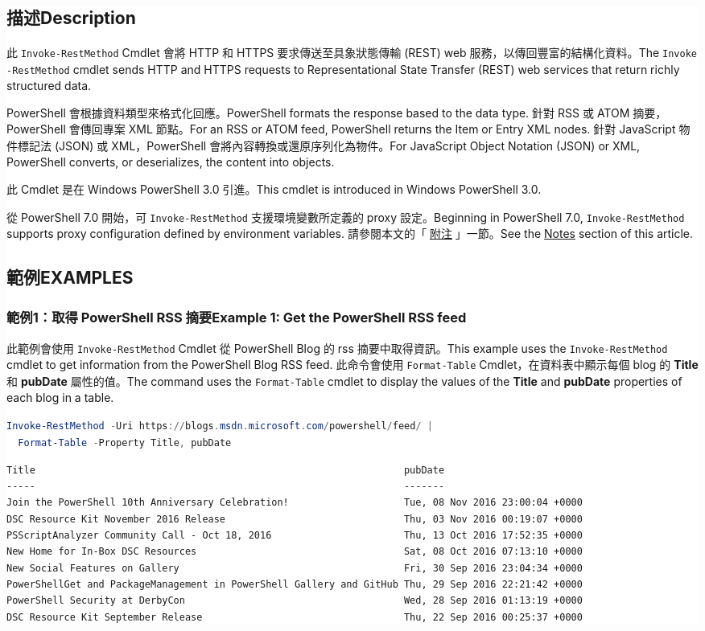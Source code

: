## <span data-ttu-id="69e90-111">描述</span><span class="sxs-lookup"><span data-stu-id="69e90-111">Description</span></span>

<span data-ttu-id="69e90-112">此 `Invoke-RestMethod` Cmdlet 會將 HTTP 和 HTTPS 要求傳送至具象狀態傳輸 (REST) web 服務，以傳回豐富的結構化資料。</span><span class="sxs-lookup"><span data-stu-id="69e90-112">The `Invoke-RestMethod` cmdlet sends HTTP and HTTPS requests to Representational State Transfer (REST) web services that return richly structured data.</span></span>

<span data-ttu-id="69e90-113">PowerShell 會根據資料類型來格式化回應。</span><span class="sxs-lookup"><span data-stu-id="69e90-113">PowerShell formats the response based to the data type.</span></span> <span data-ttu-id="69e90-114">針對 RSS 或 ATOM 摘要，PowerShell 會傳回專案 XML 節點。</span><span class="sxs-lookup"><span data-stu-id="69e90-114">For an RSS or ATOM feed, PowerShell returns the Item or Entry XML nodes.</span></span> <span data-ttu-id="69e90-115">針對 JavaScript 物件標記法 (JSON) 或 XML，PowerShell 會將內容轉換或還原序列化為物件。</span><span class="sxs-lookup"><span data-stu-id="69e90-115">For JavaScript Object Notation (JSON) or XML, PowerShell converts, or deserializes, the content into objects.</span></span>

<span data-ttu-id="69e90-116">此 Cmdlet 是在 Windows PowerShell 3.0 引進。</span><span class="sxs-lookup"><span data-stu-id="69e90-116">This cmdlet is introduced in Windows PowerShell 3.0.</span></span>

<span data-ttu-id="69e90-117">從 PowerShell 7.0 開始，可 `Invoke-RestMethod` 支援環境變數所定義的 proxy 設定。</span><span class="sxs-lookup"><span data-stu-id="69e90-117">Beginning in PowerShell 7.0, `Invoke-RestMethod` supports proxy configuration defined by environment variables.</span></span> <span data-ttu-id="69e90-118">請參閱本文的「 [附注](#notes) 」一節。</span><span class="sxs-lookup"><span data-stu-id="69e90-118">See the [Notes](#notes) section of this article.</span></span>

## <span data-ttu-id="69e90-119">範例</span><span class="sxs-lookup"><span data-stu-id="69e90-119">EXAMPLES</span></span>

### <span data-ttu-id="69e90-120">範例1：取得 PowerShell RSS 摘要</span><span class="sxs-lookup"><span data-stu-id="69e90-120">Example 1: Get the PowerShell RSS feed</span></span>

<span data-ttu-id="69e90-121">此範例會使用 `Invoke-RestMethod` Cmdlet 從 PowerShell Blog 的 rss 摘要中取得資訊。</span><span class="sxs-lookup"><span data-stu-id="69e90-121">This example uses the `Invoke-RestMethod` cmdlet to get information from the PowerShell Blog RSS feed.</span></span> <span data-ttu-id="69e90-122">此命令會使用 `Format-Table` Cmdlet，在資料表中顯示每個 blog 的 **Title** 和 **pubDate** 屬性的值。</span><span class="sxs-lookup"><span data-stu-id="69e90-122">The command uses the `Format-Table` cmdlet to display the values of the **Title** and **pubDate** properties of each blog in a table.</span></span>

```powershell
Invoke-RestMethod -Uri https://blogs.msdn.microsoft.com/powershell/feed/ |
  Format-Table -Property Title, pubDate
```

```Output
Title                                                                pubDate
-----                                                                -------
Join the PowerShell 10th Anniversary Celebration!                    Tue, 08 Nov 2016 23:00:04 +0000
DSC Resource Kit November 2016 Release                               Thu, 03 Nov 2016 00:19:07 +0000
PSScriptAnalyzer Community Call - Oct 18, 2016                       Thu, 13 Oct 2016 17:52:35 +0000
New Home for In-Box DSC Resources                                    Sat, 08 Oct 2016 07:13:10 +0000
New Social Features on Gallery                                       Fri, 30 Sep 2016 23:04:34 +0000
PowerShellGet and PackageManagement in PowerShell Gallery and GitHub Thu, 29 Sep 2016 22:21:42 +0000
PowerShell Security at DerbyCon                                      Wed, 28 Sep 2016 01:13:19 +0000
DSC Resource Kit September Release                                   Thu, 22 Sep 2016 00:25:37 +0000
```